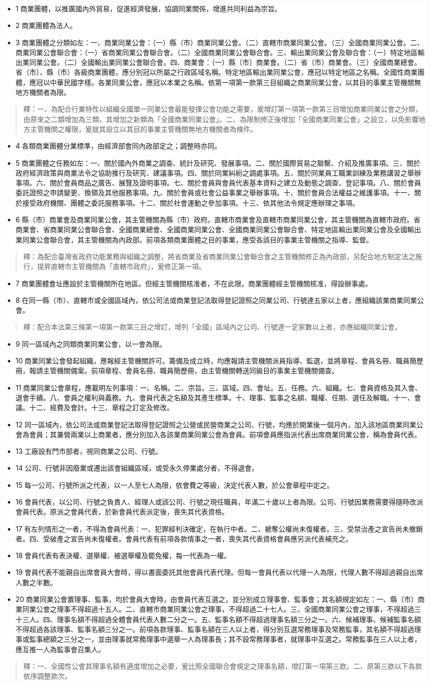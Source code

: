 * 1 商業團體，以推廣國內外貿易，促進經濟發展，協調同業關係，增進共同利益為宗旨。

* 2 商業團體為法人。

* 3 商業團體之分類如左：一、商業同業公會：（一）縣（市）商業同業公會。（二）直轄市商業同業公會。（三）全國商業同業公會。二、商業同業公會聯合會：（一）省商業同業公會聯合會。（二）全國商業同業公會聯合會。三、輸出業同業公會及聯合會：（一）特定地區輸出業同業公會。（二）全國輸出業同業公會聯合會。四、商業會：（一）縣（市）商業會。（二）省（市）商業會。（三）全國商業總會。省（市）、縣（市）各級商業團體，應分別冠以所屬之行政區域名稱。特定地區輸出業同業公會，應冠以特定地區之名稱。全國性商業團體，應冠以中華民國字樣。各業同業公會，應冠以本業之名稱。依第一項第一款第三目組織之商業同業公會，以其目的事業主管機關無地方機關者為限。

> 釋：一、為配合行業特性以組織全國單一同業公會最能發揮公會功能之需要，爰增訂第一項第一款第三目增加商業同業公會之分類，由原來之二類增加為三類，其增加之新類為「全國商業同業公會」。二、為限制修正後增加「全國商業同業公會」之設立，以免影響地方主管機關之權限，爰就其設立以其目的事業主管機關無地方機關者為條件。

* 4 各類商業團體分業標準，由經濟部會同內政部定之；調整時亦同。

* 5 商業團體之任務如左：一、關於國內外商業之調查、統計及研究、發展事項。二、關於國際貿易之聯繫、介紹及推廣事項。三、關於政府經濟政策與商業法令之協助推行及研究、建議事項。四、關於同業糾紛之調處事項。五、關於同業員工職業訓練及業務講習之舉辦事項。六、關於會員商品之廣告、展覽及證明事項。七、關於會員與會員代表基本資料之建立及動態之調查、登記事項。八、關於會員委託證照之申請變更、換領及其他服務事項。九、關於會員或社會公益事業之舉辦事項。十、關於會員合法權益之維護事項。十一、關於接受政府機關、團體之委託服務事項。十二、關於社會運動之參加事項。十三、依其他法令規定應辦理之事項。

* 6 縣（市）商業會及商業同業公會，其主管機關為縣（市）政府。直轄市商業會及直轄市商業同業公會，其主管機關為直轄市政府。省商業會、省商業同業公會聯合會、全國商業總會、全國商業同業公會、全國商業同業公會聯合會、特定地區輸出業同業公會及全國輸出業同業公會聯合會，其主管機關為內政部。前項各類商業團體之目的事業，應受各該目的事業主管機關之指導、監督。

> 釋：為配合臺灣省政府功能業務與組織之調整，將省商業及省商業同業公會聯合會之主管機關修正為內政部，另配合地方制定法之施行，提昇直轄市主管機關為「直轄市政府」，爰修正第一項。

* 7 商業團體會址應設於主管機關所在地區。但經主管機關核准者，不在此限。商業團體經主管機關核准，得設辦事處。

* 8 在同一縣（市）、直轄市或全國區域內，依公司法或商業登記法取得登記證照之同業公司、行號達五家以上者，應組織該業商業同業公會。

> 釋：配合本法第三條第一項第一款第三目之增訂，增列「全國」區域內之公司、行號達一定家數以上者，亦應組織同業公會。

* 9 同一區域內之同類商業同業公會，以一會為限。

* 10 商業同業公會發起組織，應報經主管機關許可。籌備及成立時，均應報請主管機關派員指導、監選，並將章程、會員名冊、職員簡歷冊，報請主管機關備案。前項章程、會員名冊、職員簡歷冊，由主管機關轉送同級目的事業主管機關備查。

* 11 商業同業公會章程，應載明左列事項：一、名稱。二、宗旨。三、區域。四、會址。五、任務。六、組織。七、會員資格及其入會、退會手續。八、會員之權利與義務。九、會員代表之名額及其產生標準。十、理事、監事之名額、職權、任期、選任及解職。十一、會議。十二、經費及會計。十三、章程之訂定及修改。

* 12 同一區域內，依公司法或商業登記法取得登記證照之公營或民營商業之公司、行號，均應於開業後一個月內，加入該地區商業同業公會為會員；其兼營兩業以上商業者，應分別加入各該業商業同業公會為會員。前項會員應指派代表出席商業同業公會，稱為會員代表。

* 13 工廠設有門市部者，視同商業之公司、行號。

* 14 公司、行號非因廢業或遷出該會組織區域，或受永久停業處分者，不得退會。

* 15 每一公司、行號所派之代表，以一人至七人為限，依會費之等級，決定代表人數，於公會章程中定之。

* 16 會員代表，以公司、行號之負責人、經理人或該公司、行號之現任職員，年滿二十歲以上者為限。公司、行號因業務需要得隨時改派會員代表。原派之會員代表，於新會員代表派定後，喪失其代表資格。

* 17 有左列情形之一者，不得為會員代表：一、犯罪經判決確定，在執行中者。二、褫奪公權尚未復權者。三、受禁治產之宣告尚未撤銷者。四、受破產之宣告尚未復權者。會員代表有前項各款情事之一者，喪失其代表資格會員應另派代表補充之。

* 18 會員代表有表決權、選舉權、被選舉權及罷免權，每一代表為一權。

* 19 會員代表不能親自出席會員大會時，得以書面委託其他會員代表代理。但每一會員代表以代理一人為限，代理人數不得超過親自出席人數之半數。

* 20 商業同業公會置理事、監事，均於會員大會時，由會員代表互選之，並分別成立理事會、監事會；其名額規定如左：一、縣（市）商業同業公會之理事不得超過十五人。二、直轄市商業同業公會之理事，不得超過二十七人。三、全國商業同業公會之理事，不得超過三十三人。四、理事名額不得超過全體會員代表人數二分之一。五、監事名額不得超過理事名額三分之一。六、候補理事、候補監事名額不得超過各該理事、監事名額三分之一。前項各款理事、監事名額在三人以上者，得分別互選常務理事及常務監事，其名額不得超過理事或監事總額之三分之一，並由理事就常務理事中選舉一人為理事長；其不設常務理事者，就理事中互選之。常務監事在三人以上者，應互推一人為監事會召集人。

> 釋：一、全國性公會其理事名額有適度增加之必要，爰比照全國聯合會規定之理事名額，增訂第一項第三款。二、原第三款以下各款依序調整款次。
